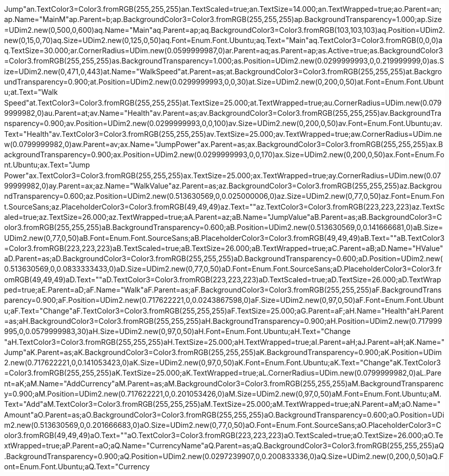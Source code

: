 Jump"an.TextColor3=Color3.fromRGB(255,255,255)an.TextScaled=true;an.TextSize=14.000;an.TextWrapped=true;ao.Parent=an;ap.Name="MainM"ap.Parent=b;ap.BackgroundColor3=Color3.fromRGB(255,255,255)ap.BackgroundTransparency=1.000;ap.Size=UDim2.new(0,500,0,600)aq.Name="Main"aq.Parent=ap;aq.BackgroundColor3=Color3.fromRGB(103,103,103)aq.Position=UDim2.new(0,15,0,70)aq.Size=UDim2.new(0,125,0,50)aq.Font=Enum.Font.Ubuntu;aq.Text="Main"aq.TextColor3=Color3.fromRGB(0,0,0)aq.TextSize=30.000;ar.CornerRadius=UDim.new(0.0599999987,0)ar.Parent=aq;as.Parent=ap;as.Active=true;as.BackgroundColor3=Color3.fromRGB(255,255,255)as.BackgroundTransparency=1.000;as.Position=UDim2.new(0.0299999993,0,0.219999999,0)as.Size=UDim2.new(0,471,0,443)at.Name="WalkSpeed"at.Parent=as;at.BackgroundColor3=Color3.fromRGB(255,255,255)at.BackgroundTransparency=0.900;at.Position=UDim2.new(0.0299999993,0,0,30)at.Size=UDim2.new(0,200,0,50)at.Font=Enum.Font.Ubuntu;at.Text="Walk Speed"at.TextColor3=Color3.fromRGB(255,255,255)at.TextSize=25.000;at.TextWrapped=true;au.CornerRadius=UDim.new(0.0799999982,0)au.Parent=at;av.Name="Health"av.Parent=as;av.BackgroundColor3=Color3.fromRGB(255,255,255)av.BackgroundTransparency=0.900;av.Position=UDim2.new(0.0299999993,0,0,100)av.Size=UDim2.new(0,200,0,50)av.Font=Enum.Font.Ubuntu;av.Text="Health"av.TextColor3=Color3.fromRGB(255,255,255)av.TextSize=25.000;av.TextWrapped=true;aw.CornerRadius=UDim.new(0.0799999982,0)aw.Parent=av;ax.Name="JumpPower"ax.Parent=as;ax.BackgroundColor3=Color3.fromRGB(255,255,255)ax.BackgroundTransparency=0.900;ax.Position=UDim2.new(0.0299999993,0,0,170)ax.Size=UDim2.new(0,200,0,50)ax.Font=Enum.Font.Ubuntu;ax.Text="Jump Power"ax.TextColor3=Color3.fromRGB(255,255,255)ax.TextSize=25.000;ax.TextWrapped=true;ay.CornerRadius=UDim.new(0.0799999982,0)ay.Parent=ax;az.Name="WalkValue"az.Parent=as;az.BackgroundColor3=Color3.fromRGB(255,255,255)az.BackgroundTransparency=0.600;az.Position=UDim2.new(0.513630569,0,0.025000006,0)az.Size=UDim2.new(0,77,0,50)az.Font=Enum.Font.SourceSans;az.PlaceholderColor3=Color3.fromRGB(49,49,49)az.Text=""az.TextColor3=Color3.fromRGB(223,223,223)az.TextScaled=true;az.TextSize=26.000;az.TextWrapped=true;aA.Parent=az;aB.Name="JumpValue"aB.Parent=as;aB.BackgroundColor3=Color3.fromRGB(255,255,255)aB.BackgroundTransparency=0.600;aB.Position=UDim2.new(0.513630569,0,0.141666681,0)aB.Size=UDim2.new(0,77,0,50)aB.Font=Enum.Font.SourceSans;aB.PlaceholderColor3=Color3.fromRGB(49,49,49)aB.Text=""aB.TextColor3=Color3.fromRGB(223,223,223)aB.TextScaled=true;aB.TextSize=26.000;aB.TextWrapped=true;aC.Parent=aB;aD.Name="HValue"aD.Parent=as;aD.BackgroundColor3=Color3.fromRGB(255,255,255)aD.BackgroundTransparency=0.600;aD.Position=UDim2.new(0.513630569,0,0.0833333433,0)aD.Size=UDim2.new(0,77,0,50)aD.Font=Enum.Font.SourceSans;aD.PlaceholderColor3=Color3.fromRGB(49,49,49)aD.Text=""aD.TextColor3=Color3.fromRGB(223,223,223)aD.TextScaled=true;aD.TextSize=26.000;aD.TextWrapped=true;aE.Parent=aD;aF.Name="Walk"aF.Parent=as;aF.BackgroundColor3=Color3.fromRGB(255,255,255)aF.BackgroundTransparency=0.900;aF.Position=UDim2.new(0.717622221,0,0.0243867598,0)aF.Size=UDim2.new(0,97,0,50)aF.Font=Enum.Font.Ubuntu;aF.Text="Change"aF.TextColor3=Color3.fromRGB(255,255,255)aF.TextSize=25.000;aG.Parent=aF;aH.Name="Health"aH.Parent=as;aH.BackgroundColor3=Color3.fromRGB(255,255,255)aH.BackgroundTransparency=0.900;aH.Position=UDim2.new(0.717999995,0,0.0579999983,30)aH.Size=UDim2.new(0,97,0,50)aH.Font=Enum.Font.Ubuntu;aH.Text="Change "aH.TextColor3=Color3.fromRGB(255,255,255)aH.TextSize=25.000;aH.TextWrapped=true;aI.Parent=aH;aJ.Parent=aH;aK.Name="Jump"aK.Parent=as;aK.BackgroundColor3=Color3.fromRGB(255,255,255)aK.BackgroundTransparency=0.900;aK.Position=UDim2.new(0.717622221,0,0.141053423,0)aK.Size=UDim2.new(0,97,0,50)aK.Font=Enum.Font.Ubuntu;aK.Text="Change"aK.TextColor3=Color3.fromRGB(255,255,255)aK.TextSize=25.000;aK.TextWrapped=true;aL.CornerRadius=UDim.new(0.0799999982,0)aL.Parent=aK;aM.Name="AddCurrency"aM.Parent=as;aM.BackgroundColor3=Color3.fromRGB(255,255,255)aM.BackgroundTransparency=0.900;aM.Position=UDim2.new(0.717622221,0,0.201053426,0)aM.Size=UDim2.new(0,97,0,50)aM.Font=Enum.Font.Ubuntu;aM.Text="Add"aM.TextColor3=Color3.fromRGB(255,255,255)aM.TextSize=25.000;aM.TextWrapped=true;aN.Parent=aM;aO.Name="Amount"aO.Parent=as;aO.BackgroundColor3=Color3.fromRGB(255,255,255)aO.BackgroundTransparency=0.600;aO.Position=UDim2.new(0.513630569,0,0.201666683,0)aO.Size=UDim2.new(0,77,0,50)aO.Font=Enum.Font.SourceSans;aO.PlaceholderColor3=Color3.fromRGB(49,49,49)aO.Text=""aO.TextColor3=Color3.fromRGB(223,223,223)aO.TextScaled=true;aO.TextSize=26.000;aO.TextWrapped=true;aP.Parent=aO;aQ.Name="CurrencyName"aQ.Parent=as;aQ.BackgroundColor3=Color3.fromRGB(255,255,255)aQ.BackgroundTransparency=0.900;aQ.Position=UDim2.new(0.0297239907,0,0.200833336,0)aQ.Size=UDim2.new(0,200,0,50)aQ.Font=Enum.Font.Ubuntu;aQ.Text="Currency